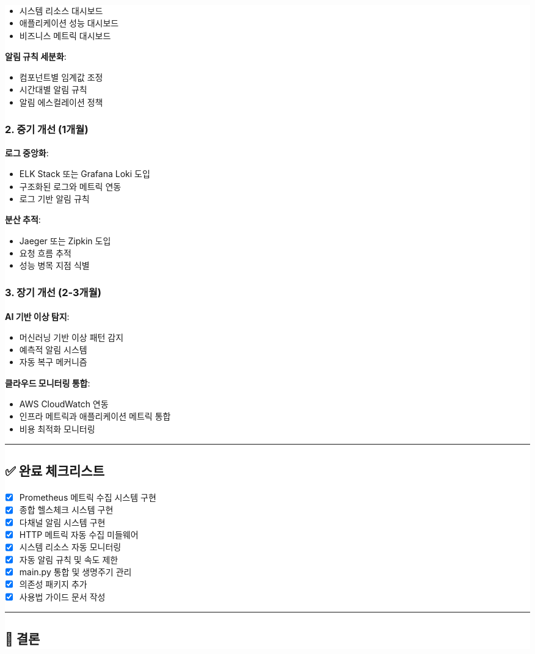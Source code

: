 - 시스템 리소스 대시보드
- 애플리케이션 성능 대시보드
- 비즈니스 메트릭 대시보드

**알림 규칙 세분화**:

- 컴포넌트별 임계값 조정
- 시간대별 알림 규칙
- 알림 에스컬레이션 정책

### 2. 중기 개선 (1개월)

**로그 중앙화**:

- ELK Stack 또는 Grafana Loki 도입
- 구조화된 로그와 메트릭 연동
- 로그 기반 알림 규칙

**분산 추적**:

- Jaeger 또는 Zipkin 도입
- 요청 흐름 추적
- 성능 병목 지점 식별

### 3. 장기 개선 (2-3개월)

**AI 기반 이상 탐지**:

- 머신러닝 기반 이상 패턴 감지
- 예측적 알림 시스템
- 자동 복구 메커니즘

**클라우드 모니터링 통합**:

- AWS CloudWatch 연동
- 인프라 메트릭과 애플리케이션 메트릭 통합
- 비용 최적화 모니터링

---

## ✅ 완료 체크리스트

- [x] Prometheus 메트릭 수집 시스템 구현
- [x] 종합 헬스체크 시스템 구현
- [x] 다채널 알림 시스템 구현
- [x] HTTP 메트릭 자동 수집 미들웨어
- [x] 시스템 리소스 자동 모니터링
- [x] 자동 알림 규칙 및 속도 제한
- [x] main.py 통합 및 생명주기 관리
- [x] 의존성 패키지 추가
- [x] 사용법 가이드 문서 작성

---

## 🎉 결론

